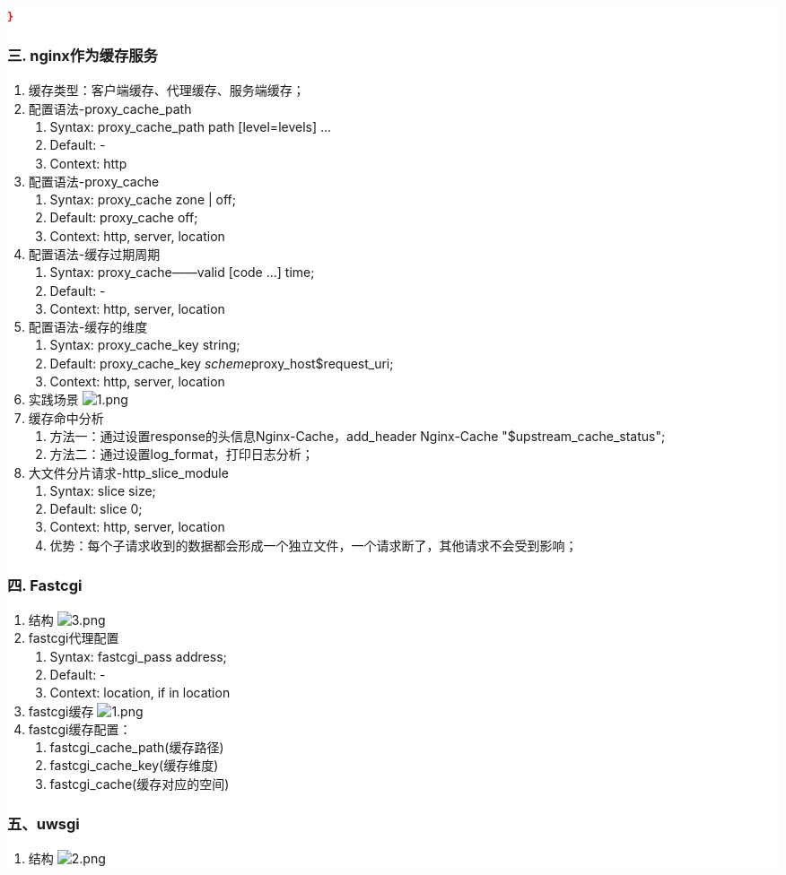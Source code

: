 ```bash
}
```

### 三. nginx作为缓存服务
1. 缓存类型：客户端缓存、代理缓存、服务端缓存；
2. 配置语法-proxy_cache_path
    1. Syntax: proxy_cache_path path [level=levels] ...
    2. Default: -
    3. Context: http
3. 配置语法-proxy_cache
    1. Syntax: proxy_cache zone | off;
    2. Default: proxy_cache off;
    3. Context: http, server, location
4. 配置语法-缓存过期周期
    1. Syntax: proxy_cache——valid [code ...] time;
    2. Default: -
    3. Context: http, server, location
5. 配置语法-缓存的维度
    1. Syntax: proxy_cache_key string;
    2. Default: proxy_cache_key $scheme$proxy_host$request_uri;
    3. Context: http, server, location
6. 实践场景
![1.png](https://i.loli.net/2019/12/13/cMdO3rqNAIUoaCi.png)
7. 缓存命中分析
    1. 方法一：通过设置response的头信息Nginx-Cache，add_header Nginx-Cache "$upstream_cache_status";
    2. 方法二：通过设置log_format，打印日志分析；
8. 大文件分片请求-http_slice_module
    1. Syntax: slice size;
    2. Default: slice 0;
    3. Context: http, server, location
    4. 优势：每个子请求收到的数据都会形成一个独立文件，一个请求断了，其他请求不会受到影响；

### 四. Fastcgi
1. 结构
![3.png](https://i.loli.net/2019/12/17/H4NheJbUgWmspuX.png)
2. fastcgi代理配置
    1. Syntax: fastcgi_pass address;
    2. Default: -
    3. Context: location, if in location
3. fastcgi缓存
![1.png](https://i.loli.net/2019/12/17/j6AbveLyBn4h9pC.png)
4. fastcgi缓存配置：
    1. fastcgi_cache_path(缓存路径)
    2. fastcgi_cache_key(缓存维度)
    3. fastcgi_cache(缓存对应的空间)

### 五、uwsgi
1. 结构
![2.png](https://i.loli.net/2019/12/17/w9BJ8PZjOXmDoFc.png)
